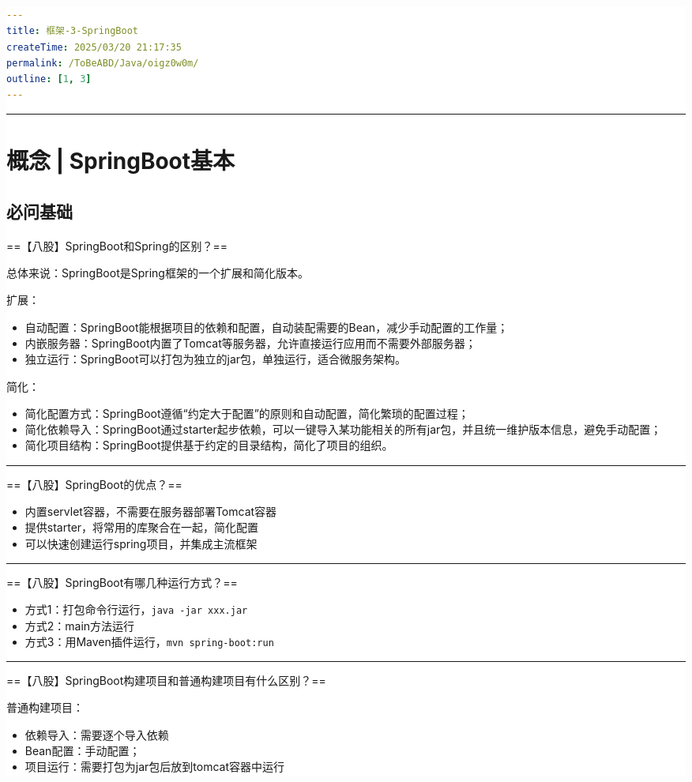 ```yaml
---
title: 框架-3-SpringBoot
createTime: 2025/03/20 21:17:35
permalink: /ToBeABD/Java/oigz0w0m/
outline: [1, 3]
---
```


---



# 概念 | SpringBoot基本

## 必问基础

==【八股】SpringBoot和Spring的区别？==

总体来说：SpringBoot是Spring框架的一个扩展和简化版本。

扩展：

- 自动配置：SpringBoot能根据项目的依赖和配置，自动装配需要的Bean，减少手动配置的工作量；
- 内嵌服务器：SpringBoot内置了Tomcat等服务器，允许直接运行应用而不需要外部服务器；
- 独立运行：SpringBoot可以打包为独立的jar包，单独运行，适合微服务架构。

简化：

- 简化配置方式：SpringBoot遵循“约定大于配置”的原则和自动配置，简化繁琐的配置过程；
- 简化依赖导入：SpringBoot通过starter起步依赖，可以一键导入某功能相关的所有jar包，并且统一维护版本信息，避免手动配置；
- 简化项目结构：SpringBoot提供基于约定的目录结构，简化了项目的组织。

---

==【八股】SpringBoot的优点？==

- 内置servlet容器，不需要在服务器部署Tomcat容器
- 提供starter，将常用的库聚合在一起，简化配置
- 可以快速创建运行spring项目，并集成主流框架

---

==【八股】SpringBoot有哪几种运行方式？==

- 方式1：打包命令行运行，`java -jar xxx.jar`
- 方式2：main方法运行
- 方式3：用Maven插件运行，`mvn spring-boot:run`

---

==【八股】SpringBoot构建项目和普通构建项目有什么区别？==

普通构建项目：

- 依赖导入：需要逐个导入依赖
- Bean配置：手动配置；
- 项目运行：需要打包为jar包后放到tomcat容器中运行
